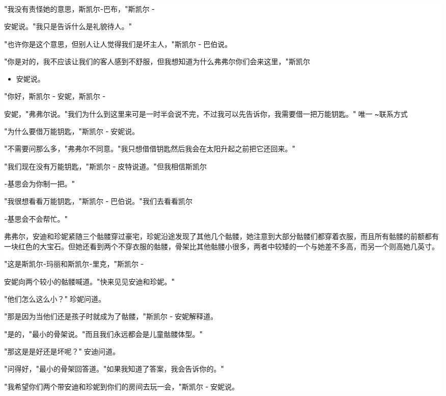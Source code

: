 "我没有责怪她的意思，斯凯尔-巴布，"斯凯尔 -

安妮说。"我只是告诉什么是礼貌待人。"



"也许你是这个意思，但别人让人觉得我们是坏主人，"斯凯尔 - 巴伯说。



"你是对的，我不应该让我们的客人感到不舒服，但我想知道为什么弗弗尔你们会来这里，"斯凯尔

- 安妮说。



"你好，斯凯尔 - 安妮，斯凯尔 -

安妮，"弗弗尔说。"我们为什么到这里来可是一时半会说不完，不过我可以先告诉你，我需要借一把万能钥匙。" 唯一 ~联系方式



"为什么要借万能钥匙，"斯凯尔 - 安妮说。



"不需要问那么多，"弗弗尔不同意。"我只想借借钥匙然后我会在太阳升起之前把它还回来。"



"我们现在没有万能钥匙，"斯凯尔 - 皮特说道。"但我相信斯凯尔

-基思会为你制一把。"



"我很想看看万能钥匙，"斯凯尔 - 巴伯说。"我们去看看凯尔

-基思会不会帮忙。"



弗弗尔，安迪和珍妮紧随三个骷髅穿过豪宅，珍妮沿途发现了其他几个骷髅，她注意到大部分骷髅们都穿着衣服，而且所有骷髅的前额都有一块红色的大宝石。但她还看到两个不穿衣服的骷髅，骨架比其他骷髅小很多，两者中较矮的一个与她差不多高，而另一个则高她几英寸。



"这是斯凯尔-玛丽和斯凯尔-里克，"斯凯尔 -

安妮向两个较小的骷髅喊道。"快来见见安迪和珍妮。"



"他们怎么这么小？" 珍妮问道。



"那是因为当他们还是孩子时就成为了骷髅，"斯凯尔 - 安妮解释道。



"是的，"最小的骨架说。"而且我们永远都会是儿童骷髅体型。"



"那这是是好还是坏呢？" 安迪问道。



"问得好，"最小的骨架回答道。"如果我知道了答案，我会告诉你的。"



"我希望你们两个带安迪和珍妮到你们的房间去玩一会，"斯凯尔 - 安妮说。
